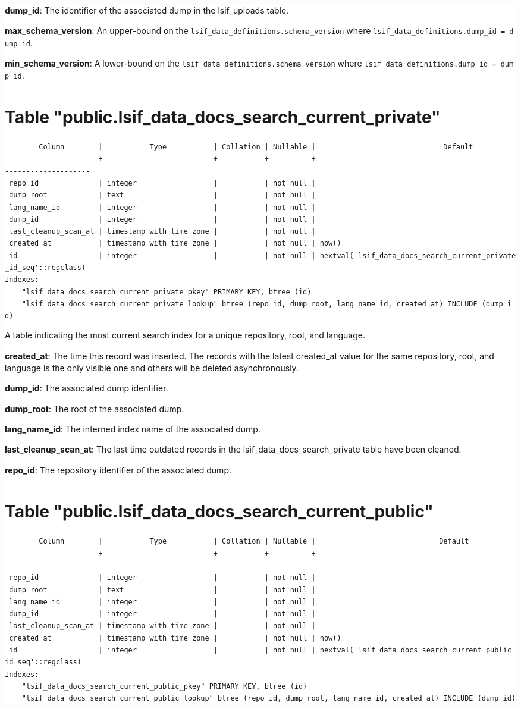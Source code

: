 **dump_id**: The identifier of the associated dump in the lsif_uploads table.

**max_schema_version**: An upper-bound on the `lsif_data_definitions.schema_version` where `lsif_data_definitions.dump_id = dump_id`.

**min_schema_version**: A lower-bound on the `lsif_data_definitions.schema_version` where `lsif_data_definitions.dump_id = dump_id`.

# Table "public.lsif_data_docs_search_current_private"
```
        Column        |           Type           | Collation | Nullable |                              Default                              
----------------------+--------------------------+-----------+----------+-------------------------------------------------------------------
 repo_id              | integer                  |           | not null | 
 dump_root            | text                     |           | not null | 
 lang_name_id         | integer                  |           | not null | 
 dump_id              | integer                  |           | not null | 
 last_cleanup_scan_at | timestamp with time zone |           | not null | 
 created_at           | timestamp with time zone |           | not null | now()
 id                   | integer                  |           | not null | nextval('lsif_data_docs_search_current_private_id_seq'::regclass)
Indexes:
    "lsif_data_docs_search_current_private_pkey" PRIMARY KEY, btree (id)
    "lsif_data_docs_search_current_private_lookup" btree (repo_id, dump_root, lang_name_id, created_at) INCLUDE (dump_id)

```

A table indicating the most current search index for a unique repository, root, and language.

**created_at**: The time this record was inserted. The records with the latest created_at value for the same repository, root, and language is the only visible one and others will be deleted asynchronously.

**dump_id**: The associated dump identifier.

**dump_root**: The root of the associated dump.

**lang_name_id**: The interned index name of the associated dump.

**last_cleanup_scan_at**: The last time outdated records in the lsif_data_docs_search_private table have been cleaned.

**repo_id**: The repository identifier of the associated dump.

# Table "public.lsif_data_docs_search_current_public"
```
        Column        |           Type           | Collation | Nullable |                             Default                              
----------------------+--------------------------+-----------+----------+------------------------------------------------------------------
 repo_id              | integer                  |           | not null | 
 dump_root            | text                     |           | not null | 
 lang_name_id         | integer                  |           | not null | 
 dump_id              | integer                  |           | not null | 
 last_cleanup_scan_at | timestamp with time zone |           | not null | 
 created_at           | timestamp with time zone |           | not null | now()
 id                   | integer                  |           | not null | nextval('lsif_data_docs_search_current_public_id_seq'::regclass)
Indexes:
    "lsif_data_docs_search_current_public_pkey" PRIMARY KEY, btree (id)
    "lsif_data_docs_search_current_public_lookup" btree (repo_id, dump_root, lang_name_id, created_at) INCLUDE (dump_id)

```
